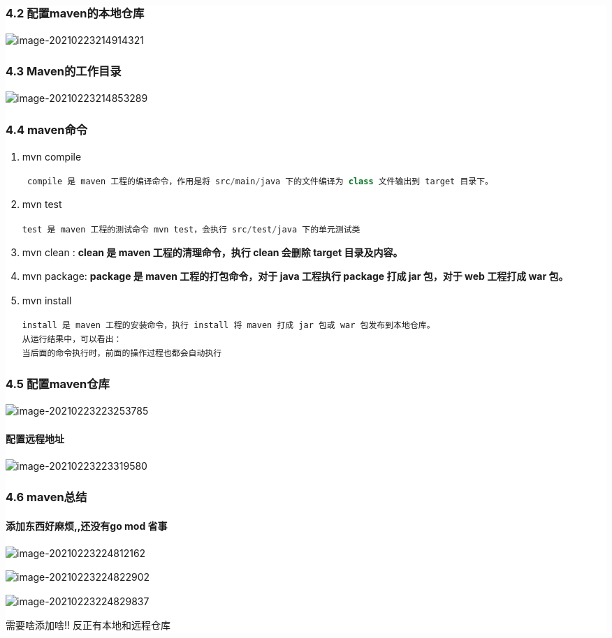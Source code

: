 

### 4.2 配置maven的本地仓库

![image-20210223214914321](C:\Users\Administrator\Desktop\java笔记\README.assets\image-20210223214914321.png)

### 4.3 Maven的工作目录

![image-20210223214853289](C:\Users\Administrator\Desktop\java笔记\README.assets\image-20210223214853289.png)

### 4.4 maven命令

1. mvn  compile    

   ```java
    compile 是 maven 工程的编译命令，作用是将 src/main/java 下的文件编译为 class 文件输出到 target 目录下。
   ```

2. mvn test

   ```java
   test 是 maven 工程的测试命令 mvn test，会执行 src/test/java 下的单元测试类
   ```

3. mvn  clean : **clean 是 maven 工程的清理命令，执行 clean 会删除 target 目录及内容。**

4. mvn  package: **package 是 maven 工程的打包命令，对于 java 工程执行 package 打成 jar 包，对于 web 工程打成 war 包。**

5. mvn install 

   ```java
   install 是 maven 工程的安装命令，执行 install 将 maven 打成 jar 包或 war 包发布到本地仓库。
   从运行结果中，可以看出：
   当后面的命令执行时，前面的操作过程也都会自动执行
   ```

### 4.5 配置maven仓库

![image-20210223223253785](C:\Users\Administrator\Desktop\java笔记\README.assets\image-20210223223253785.png)

#### 配置远程地址

![image-20210223223319580](C:\Users\Administrator\Desktop\java笔记\README.assets\image-20210223223319580.png)

### 4.6 maven总结

#### 添加东西好麻烦,,还没有go mod 省事

![image-20210223224812162](C:\Users\Administrator\Desktop\java笔记\README.assets\image-20210223224812162.png)

![image-20210223224822902](C:\Users\Administrator\Desktop\java笔记\README.assets\image-20210223224822902.png)

![image-20210223224829837](C:\Users\Administrator\Desktop\java笔记\README.assets\image-20210223224829837.png)

需要啥添加啥!! 反正有本地和远程仓库
